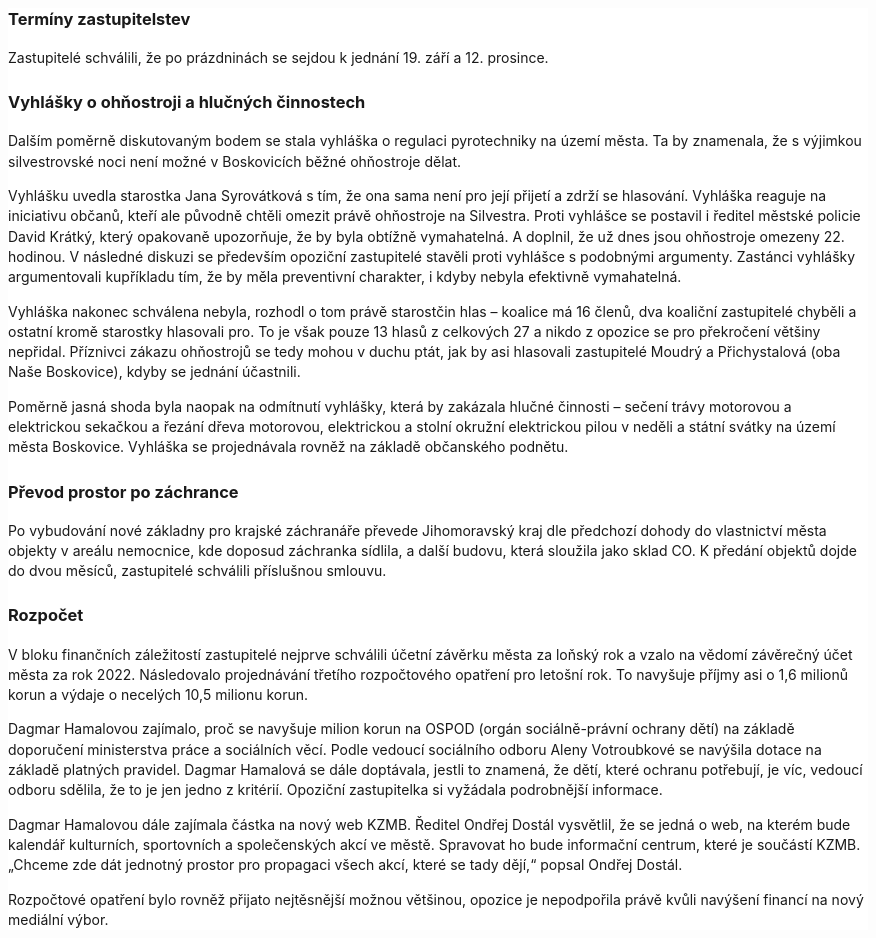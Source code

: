 ### Termíny zastupitelstev

Zastupitelé schválili, že po prázdninách se sejdou k jednání 19. září a 12. prosince.

### Vyhlášky o ohňostroji a hlučných činnostech

Dalším poměrně diskutovaným bodem se stala vyhláška o regulaci pyrotechniky na území města. Ta by znamenala, že s výjimkou silvestrovské noci není možné v Boskovicích běžné ohňostroje dělat.

Vyhlášku uvedla starostka Jana Syrovátková s tím, že ona sama není pro její přijetí a zdrží se hlasování. Vyhláška reaguje na iniciativu občanů, kteří ale původně chtěli omezit právě ohňostroje na Silvestra. Proti vyhlášce se postavil i ředitel městské policie David Krátký, který opakovaně upozorňuje, že by byla obtížně vymahatelná. A doplnil, že už dnes jsou ohňostroje omezeny 22. hodinou. V následné diskuzi se především opoziční zastupitelé stavěli proti vyhlášce s podobnými argumenty. Zastánci vyhlášky argumentovali kupříkladu tím, že by měla preventivní charakter, i kdyby nebyla efektivně vymahatelná.

Vyhláška nakonec schválena nebyla, rozhodl o tom právě starostčin hlas – koalice má 16 členů, dva koaliční zastupitelé chyběli a ostatní kromě starostky hlasovali pro. To je však pouze 13 hlasů z celkových 27 a nikdo z opozice se pro překročení většiny nepřidal. Příznivci zákazu ohňostrojů se tedy mohou v duchu ptát, jak by asi hlasovali zastupitelé Moudrý a Přichystalová (oba Naše Boskovice), kdyby se jednání účastnili.

Poměrně jasná shoda byla naopak na odmítnutí vyhlášky, která by zakázala hlučné činnosti – sečení trávy motorovou a elektrickou sekačkou a řezání dřeva motorovou, elektrickou a stolní okružní elektrickou pilou v neděli a státní svátky na území města Boskovice. Vyhláška se projednávala rovněž na základě občanského podnětu.

### Převod prostor po záchrance

Po vybudování nové základny pro krajské záchranáře převede Jihomoravský kraj dle předchozí dohody do vlastnictví města objekty v areálu nemocnice, kde doposud záchranka sídlila, a další budovu, která sloužila jako sklad CO. K předání objektů dojde do dvou měsíců, zastupitelé schválili příslušnou smlouvu.

### Rozpočet

V bloku finančních záležitostí zastupitelé nejprve schválili účetní závěrku města za loňský rok a vzalo na vědomí závěrečný účet města za rok 2022. Následovalo projednávání třetího rozpočtového opatření pro letošní rok. To navyšuje příjmy asi o 1,6 milionů korun a výdaje o necelých 10,5 milionu korun.

Dagmar Hamalovou zajímalo, proč se navyšuje milion korun na OSPOD (orgán sociálně-právní ochrany dětí) na základě doporučení ministerstva práce a sociálních věcí. Podle vedoucí sociálního odboru Aleny Votroubkové se navýšila dotace na základě platných pravidel. Dagmar Hamalová se dále doptávala, jestli to znamená, že dětí, které ochranu potřebují, je víc, vedoucí odboru sdělila, že to je jen jedno z kritérií. Opoziční zastupitelka si vyžádala podrobnější informace.

Dagmar Hamalovou dále zajímala částka na nový web KZMB. Ředitel Ondřej Dostál vysvětlil, že se jedná o web, na kterém bude kalendář kulturních, sportovních a společenských akcí ve městě. Spravovat ho bude informační centrum, které je součástí KZMB. „Chceme zde dát jednotný prostor pro propagaci všech akcí, které se tady dějí,“ popsal Ondřej Dostál.

Rozpočtové opatření bylo rovněž přijato nejtěsnější možnou většinou, opozice je nepodpořila právě kvůli navýšení financí na nový mediální výbor.
